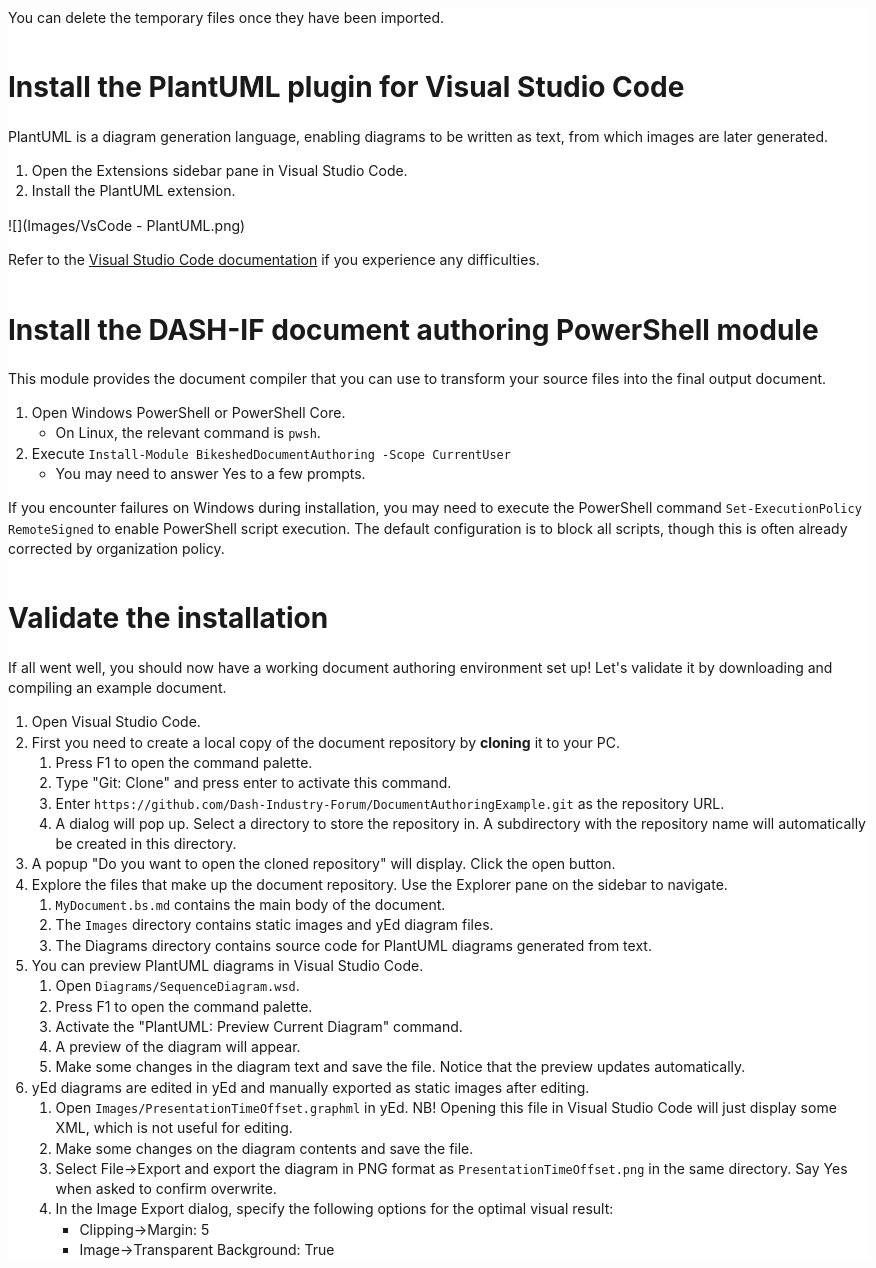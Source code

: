 You can delete the temporary files once they have been imported.

# Install the PlantUML plugin for Visual Studio Code

PlantUML is a diagram generation language, enabling diagrams to be written as text, from which images are later generated.

1. Open the Extensions sidebar pane in Visual Studio Code.
1. Install the PlantUML extension.

![](Images/VsCode - PlantUML.png)

Refer to the [Visual Studio Code documentation](https://code.visualstudio.com/docs/editor/extension-gallery) if you experience any difficulties.

# Install the DASH-IF document authoring PowerShell module

This module provides the document compiler that you can use to transform your source files into the final output document.

1. Open Windows PowerShell or PowerShell Core.
    * On Linux, the relevant command is `pwsh`.
1. Execute `Install-Module BikeshedDocumentAuthoring -Scope CurrentUser`
    * You may need to answer Yes to a few prompts.

If you encounter failures on Windows during installation, you may need to execute the PowerShell command `Set-ExecutionPolicy RemoteSigned` to enable PowerShell script execution. The default configuration is to block all scripts, though this is often already corrected by organization policy.

# Validate the installation

If all went well, you should now have a working document authoring environment set up! Let's validate it by downloading and compiling an example document.

1. Open Visual Studio Code.
1. First you need to create a local copy of the document repository by **cloning** it to your PC.
    1. Press F1 to open the command palette.
    1. Type "Git: Clone" and press enter to activate this command.
    1. Enter `https://github.com/Dash-Industry-Forum/DocumentAuthoringExample.git` as the repository URL.
    1. A dialog will pop up. Select a directory to store the repository in. A subdirectory with the repository name will automatically be created in this directory.
1. A popup "Do you want to open the cloned repository" will display. Click the open button.
1. Explore the files that make up the document repository. Use the Explorer pane on the sidebar to navigate.
    1. `MyDocument.bs.md` contains the main body of the document.
    1. The `Images` directory contains static images and yEd diagram files.
    1. The Diagrams directory contains source code for PlantUML diagrams generated from text.
1. You can preview PlantUML diagrams in Visual Studio Code.
    1. Open `Diagrams/SequenceDiagram.wsd`.
    1. Press F1 to open the command palette.
    1. Activate the "PlantUML: Preview Current Diagram" command.
    1. A preview of the diagram will appear.
    1. Make some changes in the diagram text and save the file. Notice that the preview updates automatically.
1. yEd diagrams are edited in yEd and manually exported as static images after editing.
    1. Open `Images/PresentationTimeOffset.graphml` in yEd. NB! Opening this file in Visual Studio Code will just display some XML, which is not useful for editing.
    1. Make some changes on the diagram contents and save the file.
    1. Select File->Export and export the diagram in PNG format as `PresentationTimeOffset.png` in the same directory. Say Yes when asked to confirm overwrite.
    1. In the Image Export dialog, specify the following options for the optimal visual result:
        * Clipping->Margin: 5
        * Image->Transparent Background: True